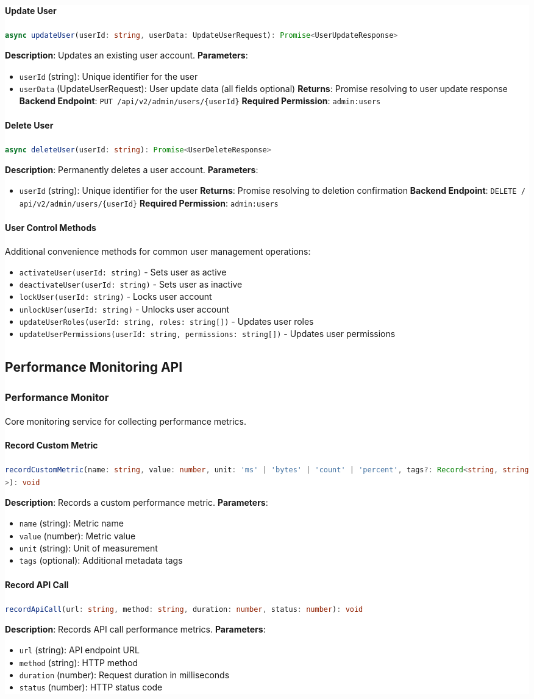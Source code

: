 #### Update User
```typescript
async updateUser(userId: string, userData: UpdateUserRequest): Promise<UserUpdateResponse>
```
**Description**: Updates an existing user account.
**Parameters**:
- `userId` (string): Unique identifier for the user
- `userData` (UpdateUserRequest): User update data (all fields optional)
**Returns**: Promise resolving to user update response
**Backend Endpoint**: `PUT /api/v2/admin/users/{userId}`
**Required Permission**: `admin:users`

#### Delete User
```typescript
async deleteUser(userId: string): Promise<UserDeleteResponse>
```
**Description**: Permanently deletes a user account.
**Parameters**:
- `userId` (string): Unique identifier for the user
**Returns**: Promise resolving to deletion confirmation
**Backend Endpoint**: `DELETE /api/v2/admin/users/{userId}`
**Required Permission**: `admin:users`

#### User Control Methods
Additional convenience methods for common user management operations:
- `activateUser(userId: string)` - Sets user as active
- `deactivateUser(userId: string)` - Sets user as inactive
- `lockUser(userId: string)` - Locks user account
- `unlockUser(userId: string)` - Unlocks user account
- `updateUserRoles(userId: string, roles: string[])` - Updates user roles
- `updateUserPermissions(userId: string, permissions: string[])` - Updates user permissions

## Performance Monitoring API

### Performance Monitor
Core monitoring service for collecting performance metrics.

#### Record Custom Metric
```typescript
recordCustomMetric(name: string, value: number, unit: 'ms' | 'bytes' | 'count' | 'percent', tags?: Record<string, string>): void
```
**Description**: Records a custom performance metric.
**Parameters**:
- `name` (string): Metric name
- `value` (number): Metric value
- `unit` (string): Unit of measurement
- `tags` (optional): Additional metadata tags

#### Record API Call
```typescript
recordApiCall(url: string, method: string, duration: number, status: number): void
```
**Description**: Records API call performance metrics.
**Parameters**:
- `url` (string): API endpoint URL
- `method` (string): HTTP method
- `duration` (number): Request duration in milliseconds
- `status` (number): HTTP status code
